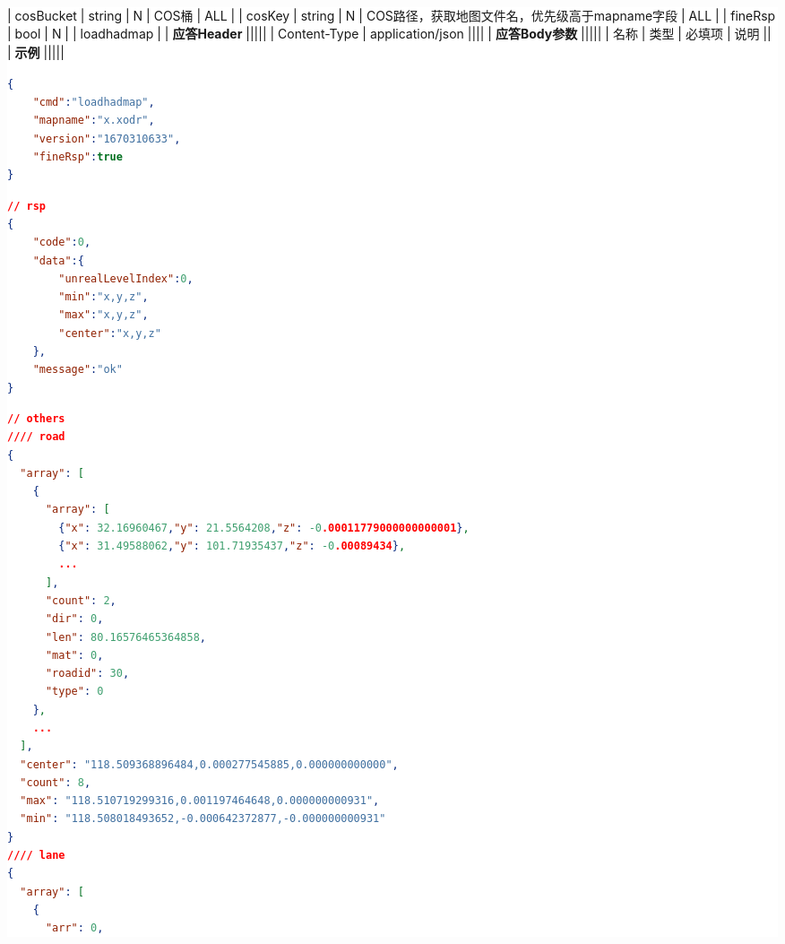 | cosBucket | string | N |  COS桶 | ALL |
| cosKey | string | N | COS路径，获取地图文件名，优先级高于mapname字段 | ALL |
| fineRsp | bool | N | | loadhadmap |
| <b>应答Header</b> |||||
| Content-Type | application/json ||||
| <b>应答Body参数</b> |||||
| 名称 | 类型 | 必填项 | 说明 ||
| <b>示例</b> |||||
```json
{
    "cmd":"loadhadmap",
    "mapname":"x.xodr",
    "version":"1670310633",
    "fineRsp":true
}
```
```json
// rsp
{
    "code":0,
    "data":{
        "unrealLevelIndex":0,
        "min":"x,y,z",
        "max":"x,y,z",
        "center":"x,y,z"
    },
    "message":"ok"
}
```
```json
// others
//// road
{
  "array": [
    {
      "array": [
        {"x": 32.16960467,"y": 21.5564208,"z": -0.00011779000000000001},
        {"x": 31.49588062,"y": 101.71935437,"z": -0.00089434},
        ...
      ],
      "count": 2,
      "dir": 0,
      "len": 80.16576465364858,
      "mat": 0,
      "roadid": 30,
      "type": 0
    },
    ...
  ],
  "center": "118.509368896484,0.000277545885,0.000000000000",
  "count": 8,
  "max": "118.510719299316,0.001197464648,0.000000000931",
  "min": "118.508018493652,-0.000642372877,-0.000000000931"
}
//// lane
{
  "array": [
    {
      "arr": 0,
```